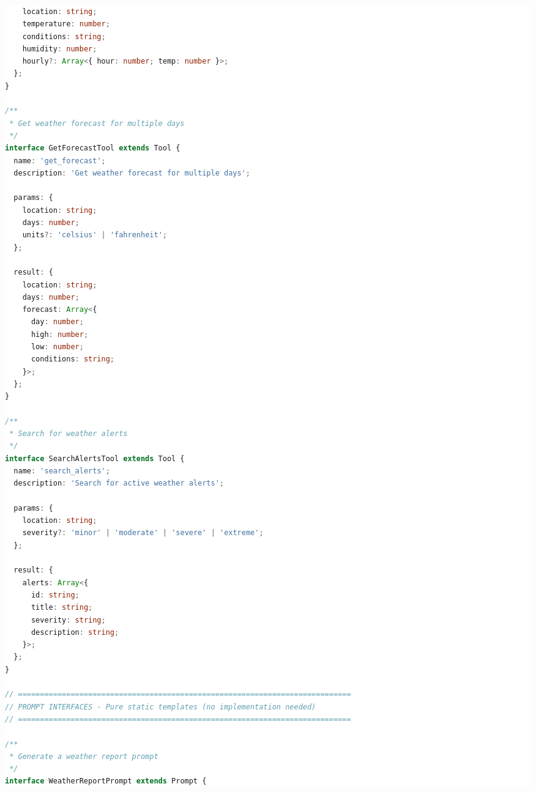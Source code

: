 ```typescript
    location: string;
    temperature: number;
    conditions: string;
    humidity: number;
    hourly?: Array<{ hour: number; temp: number }>;
  };
}

/**
 * Get weather forecast for multiple days
 */
interface GetForecastTool extends Tool {
  name: 'get_forecast';
  description: 'Get weather forecast for multiple days';

  params: {
    location: string;
    days: number;
    units?: 'celsius' | 'fahrenheit';
  };

  result: {
    location: string;
    days: number;
    forecast: Array<{
      day: number;
      high: number;
      low: number;
      conditions: string;
    }>;
  };
}

/**
 * Search for weather alerts
 */
interface SearchAlertsTool extends Tool {
  name: 'search_alerts';
  description: 'Search for active weather alerts';

  params: {
    location: string;
    severity?: 'minor' | 'moderate' | 'severe' | 'extreme';
  };

  result: {
    alerts: Array<{
      id: string;
      title: string;
      severity: string;
      description: string;
    }>;
  };
}

// ============================================================================
// PROMPT INTERFACES - Pure static templates (no implementation needed)
// ============================================================================

/**
 * Generate a weather report prompt
 */
interface WeatherReportPrompt extends Prompt {
```